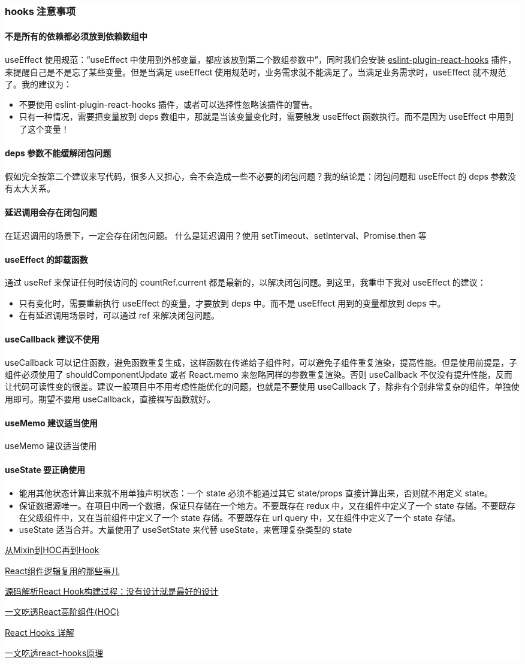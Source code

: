 ### hooks 注意事项

#### 不是所有的依赖都必须放到依赖数组中

useEffect 使用规范：“useEffect 中使用到外部变量，都应该放到第二个数组参数中”，同时我们会安装 [eslint-plugin-react-hooks](https://www.npmjs.com/package/eslint-plugin-react-hooks#installation) 插件，来提醒自己是不是忘了某些变量。但是当满足 useEffect 使用规范时，业务需求就不能满足了。当满足业务需求时，useEffect 就不规范了。我的建议为：

- 不要使用 eslint-plugin-react-hooks 插件，或者可以选择性忽略该插件的警告。
- 只有一种情况，需要把变量放到 deps 数组中，那就是当该变量变化时，需要触发 useEffect 函数执行。而不是因为 useEffect 中用到了这个变量！

#### deps 参数不能缓解闭包问题

假如完全按第二个建议来写代码，很多人又担心，会不会造成一些不必要的闭包问题？我的结论是：闭包问题和 useEffect 的 deps 参数没有太大关系。

#### 延迟调用会存在闭包问题

在延迟调用的场景下，一定会存在闭包问题。 什么是延迟调用？使用 setTimeout、setInterval、Promise.then 等

#### useEffect 的卸载函数

通过 useRef 来保证任何时候访问的 countRef.current 都是最新的，以解决闭包问题。到这里，我重申下我对 useEffect 的建议：

- 只有变化时，需要重新执行 useEffect 的变量，才要放到 deps 中。而不是 useEffect 用到的变量都放到 deps 中。
- 在有延迟调用场景时，可以通过 ref 来解决闭包问题。

#### useCallback 建议不使用

useCallback 可以记住函数，避免函数重复生成，这样函数在传递给子组件时，可以避免子组件重复渲染，提高性能。但是使用前提是，子组件必须使用了 shouldComponentUpdate 或者 React.memo 来忽略同样的参数重复渲染。否则 useCallback 不仅没有提升性能，反而让代码可读性变的很差。建议一般项目中不用考虑性能优化的问题，也就是不要使用 useCallback 了，除非有个别非常复杂的组件，单独使用即可。期望不要用 useCallback，直接裸写函数就好。

#### useMemo 建议适当使用

useMemo 建议适当使用

#### useState 要正确使用

- 能用其他状态计算出来就不用单独声明状态：一个 state 必须不能通过其它 state/props 直接计算出来，否则就不用定义 state。
- 保证数据源唯一。在项目中同一个数据，保证只存储在一个地方。不要既存在 redux 中，又在组件中定义了一个 state 存储。不要既存在父级组件中，又在当前组件中定义了一个 state 存储。不要既存在 url query 中，又在组件中定义了一个 state 存储。
- useState 适当合并。大量使用了 useSetState 来代替 useState，来管理复杂类型的 state

[从Mixin到HOC再到Hook](https://juejin.cn/post/6844903815762673671)

[React组件逻辑复用的那些事儿](https://juejin.cn/post/6844904162472247304)

[源码解析React Hook构建过程：没有设计就是最好的设计](https://mp.weixin.qq.com/s/968ukIjEhhEOeLD5SQoKaw)

[一文吃透React高阶组件(HOC)](https://juejin.cn/post/6940422320427106335)

[React Hooks 详解](https://juejin.cn/post/6844903985338400782#heading-0)

[一文吃透react-hooks原理](https://juejin.cn/post/6944863057000529933#heading-1)
